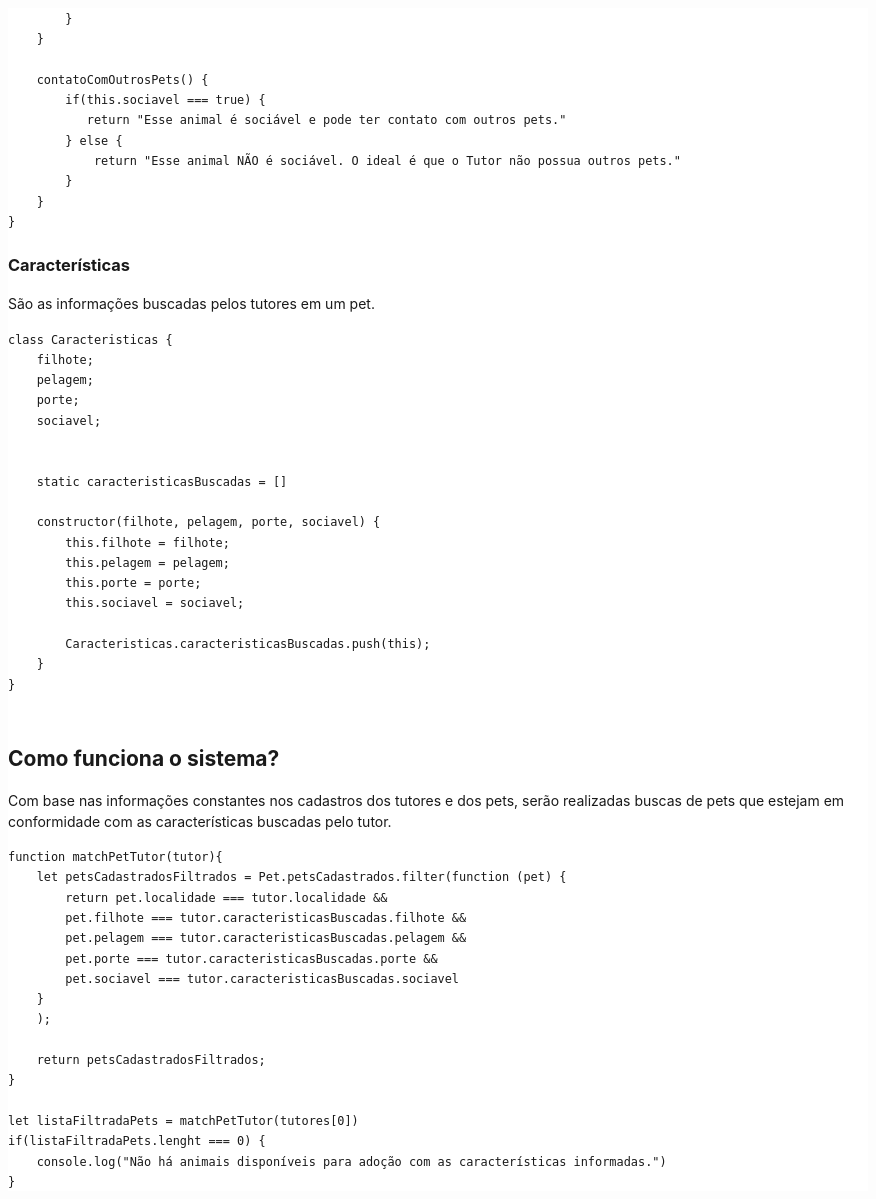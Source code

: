 ```
        }
    }

    contatoComOutrosPets() {
        if(this.sociavel === true) {
           return "Esse animal é sociável e pode ter contato com outros pets."
        } else {
            return "Esse animal NÃO é sociável. O ideal é que o Tutor não possua outros pets."
        }
    }
}

```

### Características

São as informações buscadas pelos tutores em um pet.

````
class Caracteristicas {
    filhote;
    pelagem; 
    porte;
    sociavel;

    
    static caracteristicasBuscadas = []

    constructor(filhote, pelagem, porte, sociavel) {
        this.filhote = filhote;
        this.pelagem = pelagem;
        this.porte = porte;
        this.sociavel = sociavel;

        Caracteristicas.caracteristicasBuscadas.push(this);
    }
}


````

## Como funciona o sistema?

Com base nas informações constantes nos cadastros dos tutores e dos pets, serão realizadas buscas de pets que estejam em conformidade com as características buscadas pelo tutor.

```
function matchPetTutor(tutor){
    let petsCadastradosFiltrados = Pet.petsCadastrados.filter(function (pet) {
        return pet.localidade === tutor.localidade &&
        pet.filhote === tutor.caracteristicasBuscadas.filhote &&
        pet.pelagem === tutor.caracteristicasBuscadas.pelagem &&
        pet.porte === tutor.caracteristicasBuscadas.porte &&
        pet.sociavel === tutor.caracteristicasBuscadas.sociavel
    }
    );

    return petsCadastradosFiltrados;
}

let listaFiltradaPets = matchPetTutor(tutores[0])
if(listaFiltradaPets.lenght === 0) {
    console.log("Não há animais disponíveis para adoção com as características informadas.")
}
```